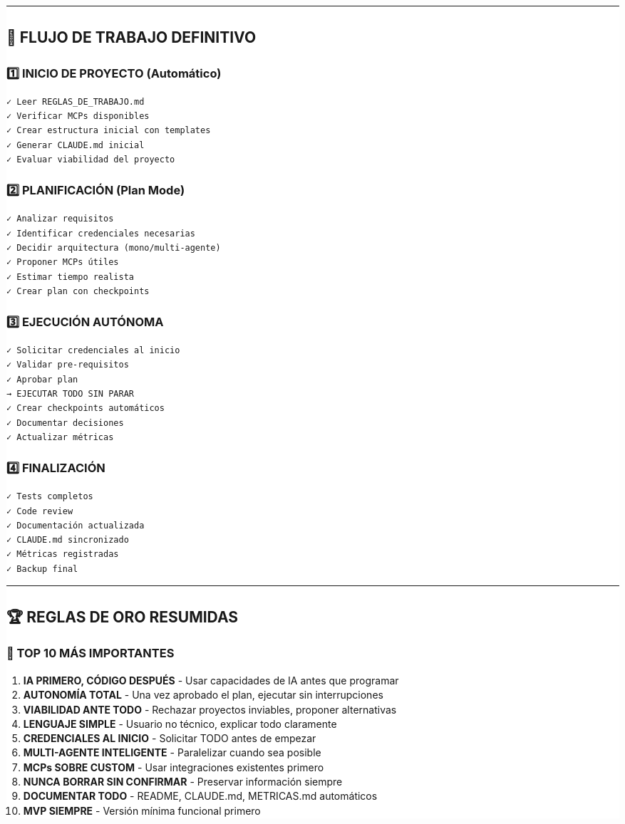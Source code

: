 
---

## 🎯 FLUJO DE TRABAJO DEFINITIVO

### 1️⃣ INICIO DE PROYECTO (Automático)
```
✓ Leer REGLAS_DE_TRABAJO.md
✓ Verificar MCPs disponibles
✓ Crear estructura inicial con templates
✓ Generar CLAUDE.md inicial
✓ Evaluar viabilidad del proyecto
```

### 2️⃣ PLANIFICACIÓN (Plan Mode)
```
✓ Analizar requisitos
✓ Identificar credenciales necesarias
✓ Decidir arquitectura (mono/multi-agente)
✓ Proponer MCPs útiles
✓ Estimar tiempo realista
✓ Crear plan con checkpoints
```

### 3️⃣ EJECUCIÓN AUTÓNOMA
```
✓ Solicitar credenciales al inicio
✓ Validar pre-requisitos
✓ Aprobar plan
→ EJECUTAR TODO SIN PARAR
✓ Crear checkpoints automáticos
✓ Documentar decisiones
✓ Actualizar métricas
```

### 4️⃣ FINALIZACIÓN
```
✓ Tests completos
✓ Code review
✓ Documentación actualizada
✓ CLAUDE.md sincronizado
✓ Métricas registradas
✓ Backup final
```

---

## 🏆 REGLAS DE ORO RESUMIDAS

### 🥇 TOP 10 MÁS IMPORTANTES

1. **IA PRIMERO, CÓDIGO DESPUÉS** - Usar capacidades de IA antes que programar
2. **AUTONOMÍA TOTAL** - Una vez aprobado el plan, ejecutar sin interrupciones
3. **VIABILIDAD ANTE TODO** - Rechazar proyectos inviables, proponer alternativas
4. **LENGUAJE SIMPLE** - Usuario no técnico, explicar todo claramente
5. **CREDENCIALES AL INICIO** - Solicitar TODO antes de empezar
6. **MULTI-AGENTE INTELIGENTE** - Paralelizar cuando sea posible
7. **MCPs SOBRE CUSTOM** - Usar integraciones existentes primero
8. **NUNCA BORRAR SIN CONFIRMAR** - Preservar información siempre
9. **DOCUMENTAR TODO** - README, CLAUDE.md, METRICAS.md automáticos
10. **MVP SIEMPRE** - Versión mínima funcional primero
